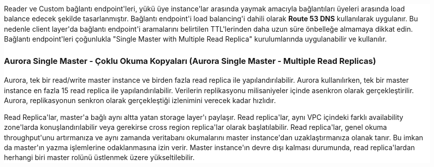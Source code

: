 Reader ve Custom bağlantı endpoint'leri, yükü üye instance'lar arasında yaymak amacıyla bağlantıları üyeleri arasında load balance edecek şekilde tasarlanmıştır. Bağlantı endpoint'i load balancing'i dahili olarak **Route 53 DNS** kullanılarak uygulanır. Bu nedenle client layer'da bağlantı endpoint'i aramalarını belirtilen TTL'lerinden daha uzun süre önbelleğe almamaya dikkat edin. Bağlantı endpoint'leri çoğunlukla "Single Master with Multiple Read Replica" kurulumlarında uygulanabilir ve kullanılır.

### Aurora Single Master - Çoklu Okuma Kopyaları (Aurora Single Master - Multiple Read Replicas)

Aurora, tek bir read/write master instance ve birden fazla read replica ile yapılandırılabilir. Aurora kullanılırken, tek bir master instance en fazla 15 read replica ile yapılandırılabilir. Verilerin replikasyonu milisaniyeler içinde asenkron olarak gerçekleştirilir. Aurora, replikasyonun senkron olarak gerçekleştiği izlenimini verecek kadar hızlıdır.

Read Replica'lar, master'a bağlı aynı altta yatan storage layer'ı paylaşır. Read replica'lar, aynı VPC içindeki farklı availability zone'larda konuşlandırılabilir veya gerekirse cross region replica'lar olarak başlatılabilir. Read replica'lar, genel okuma throughput'unu artırmanıza ve aynı zamanda veritabanı okumalarını master instance'dan uzaklaştırmanıza olanak tanır. Bu imkan da master'ın yazma işlemlerine odaklanmasına izin verir. Master instance'ın devre dışı kalması durumunda, read replica'lardan herhangi biri master rolünü üstlenmek üzere yükseltilebilir.

